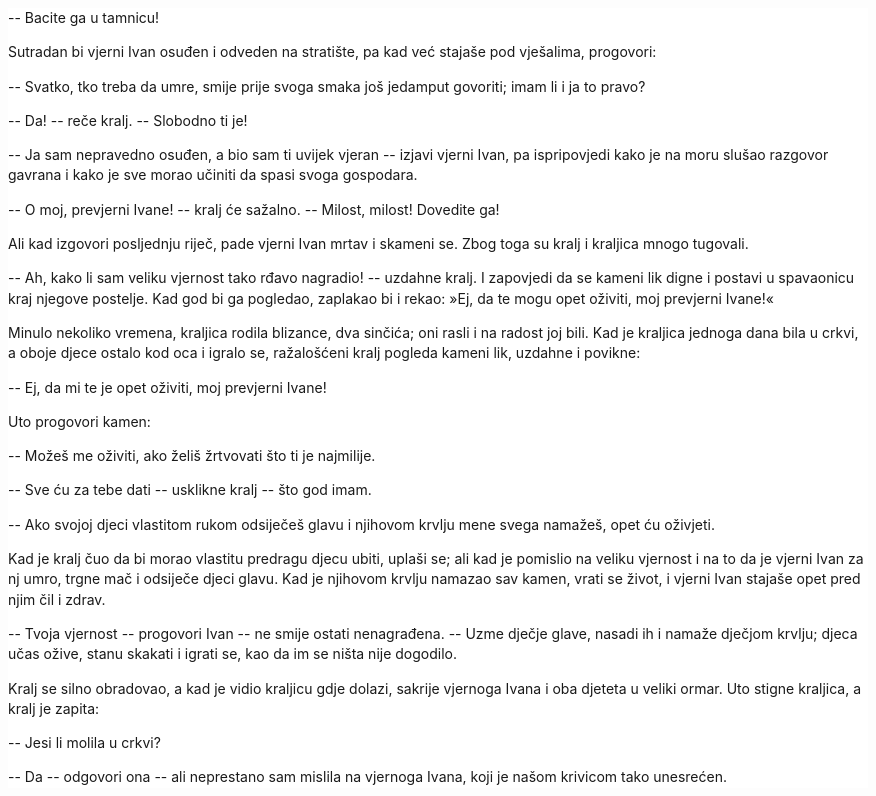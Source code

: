 -- Bacite ga u tamnicu!

Sutradan bi vjerni Ivan osuđen i odveden na stratište, pa kad već
stajaše pod vješalima, progovori:

-- Svatko, tko treba da umre, smije prije svoga smaka još jedamput
govoriti; imam li i ja to pravo?

-- Da! -- reče kralj. -- Slobodno ti je!

-- Ja sam nepravedno osuđen, a bio sam ti uvijek vjeran -- izjavi vjerni
Ivan, pa ispripovjedi kako je na moru slušao razgovor gavrana i kako je
sve morao učiniti da spasi svoga gospodara.

-- O moj, prevjerni Ivane! -- kralj će sažalno. -- Milost, milost!
Dovedite ga!

Ali kad izgovori posljednju riječ, pade vjerni Ivan mrtav i skameni se.
Zbog toga su kralj i kraljica mnogo tugovali.

-- Ah, kako li sam veliku vjernost tako rđavo nagradio! -- uzdahne
kralj. I zapovjedi da se kameni lik digne i postavi u spavaonicu kraj
njegove postelje. Kad god bi ga pogledao, zaplakao bi i rekao: »Ej, da
te mogu opet oživiti, moj prevjerni Ivane!«

Minulo nekoliko vremena, kraljica rodila blizance, dva sinčića; oni
rasli i na radost joj bili. Kad je kraljica jednoga dana bila u crkvi, a
oboje djece ostalo kod oca i igralo se, ražalošćeni kralj pogleda kameni
lik, uzdahne i povikne:

-- Ej, da mi te je opet oživiti, moj prevjerni Ivane!

Uto progovori kamen:

-- Možeš me oživiti, ako želiš žrtvovati što ti je najmilije.

-- Sve ću za tebe dati -- usklikne kralj -- što god imam.

-- Ako svojoj djeci vlastitom rukom odsiječeš glavu i njihovom krvlju
mene svega namažeš, opet ću oživjeti.

Kad je kralj čuo da bi morao vlastitu predragu djecu ubiti, uplaši se;
ali kad je pomislio na veliku vjernost i na to da je vjerni Ivan za nj
umro, trgne mač i odsiječe djeci glavu. Kad je njihovom krvlju namazao
sav kamen, vrati se život, i vjerni Ivan stajaše opet pred njim čil i
zdrav.

-- Tvoja vjernost -- progovori Ivan -- ne smije ostati nenagrađena. --
Uzme dječje glave, nasadi ih i namaže dječjom krvlju; djeca učas ožive,
stanu skakati i igrati se, kao da im se ništa nije dogodilo.

Kralj se silno obradovao, a kad je vidio kraljicu gdje dolazi, sakrije
vjernoga Ivana i oba djeteta u veliki ormar. Uto stigne kraljica, a
kralj je zapita:

-- Jesi li molila u crkvi?

-- Da -- odgovori ona -- ali neprestano sam mislila na vjernoga Ivana,
koji je našom krivicom tako unesrećen.
